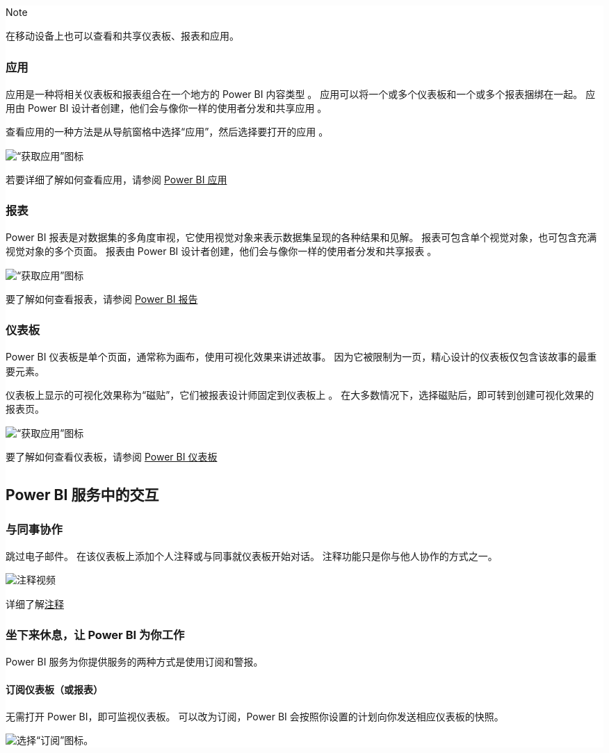 > [!NOTE]
> 在移动设备上也可以查看和共享仪表板、报表和应用。

###  <a name="apps"></a>应用

应用是一种将相关仪表板和报表组合在一个地方的 Power BI 内容类型  。 应用可以将一个或多个仪表板和一个或多个报表捆绑在一起。 应用由 Power BI 设计者创建，他们会与像你一样的使用者分发和共享应用   。 

查看应用的一种方法是从导航窗格中选择“应用”，然后选择要打开的应用  。

![“获取应用”图标](./media/end-user-reading-view/power-bi-apps.png)

若要详细了解如何查看应用，请参阅 [Power BI 应用](end-user-apps.md)

### <a name="reports"></a>报表

Power BI 报表是对数据集的多角度审视，它使用视觉对象来表示数据集呈现的各种结果和见解。 报表可包含单个视觉对象，也可包含充满视觉对象的多个页面。 报表由 Power BI 设计者创建，他们会与像你一样的使用者分发和共享报表   。

![“获取应用”图标](./media/end-user-reading-view/power-bi-report-phone.png)

要了解如何查看报表，请参阅 [Power BI 报告](end-user-reports.md)

### <a name="dashboards"></a>仪表板

Power BI 仪表板是单个页面，通常称为画布，使用可视化效果来讲述故事。 因为它被限制为一页，精心设计的仪表板仅包含该故事的最重要元素。

仪表板上显示的可视化效果称为“磁贴”，它们被报表设计师固定到仪表板上  。 在大多数情况下，选择磁贴后，即可转到创建可视化效果的报表页。 

![“获取应用”图标](./media/end-user-reading-view/power-bi-dashboard-phone.png)

要了解如何查看仪表板，请参阅 [Power BI 仪表板](end-user-dashboards.md)
 
## <a name="interact-in-the-power-bi-service"></a>Power BI 服务中的交互

### <a name="collaborate-with-colleagues"></a>与同事协作
跳过电子邮件。 在该仪表板上添加个人注释或与同事就仪表板开始对话。 注释功能只是你与他人协作的方式之一。 

![注释视频](./media/end-user-reading-view/comment.gif)

详细了解[注释](end-user-comment.md)

### <a name="sit-back-and-let-power-bi-work-for-you"></a>坐下来休息，让 Power BI 为你工作
Power BI 服务为你提供服务的两种方式是使用订阅和警报。 

#### <a name="subscribe-to-a-dashboard-or-report"></a>订阅仪表板（或报表）
无需打开 Power BI，即可监视仪表板。  可以改为订阅，Power BI 会按照你设置的计划向你发送相应仪表板的快照。 

![选择“订阅”图标](./media/end-user-reading-view/power-bi-subscribe-email.png)。
